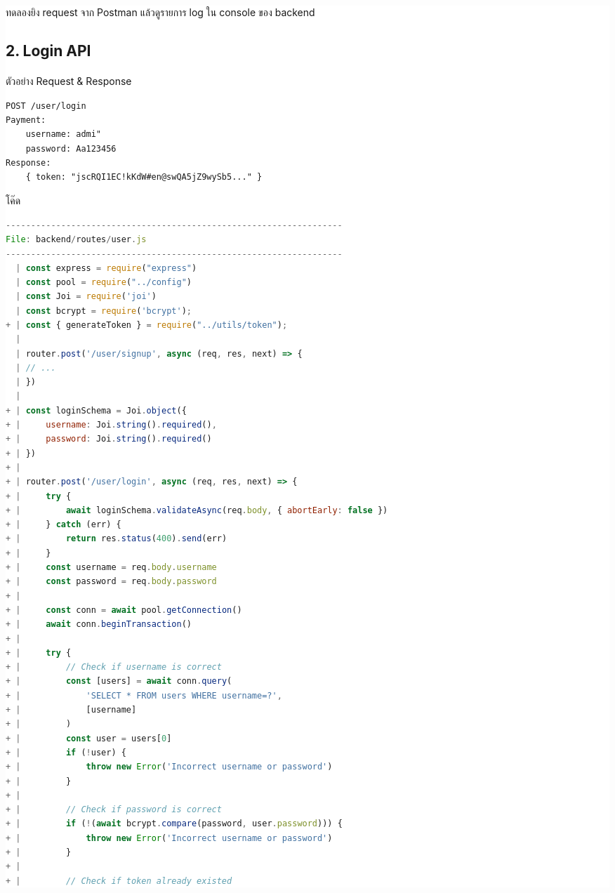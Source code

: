 ทดลองยิง request จาก Postman แล้วดูรายการ log ใน console ของ backend

## 2. Login API

ตัวอย่าง Request & Response

```txt
POST /user/login
Payment: 
    username: admi"
    password: Aa123456
Response: 
    { token: "jscRQI1EC!kKdW#en@swQA5jZ9wySb5..." }
```

โค๊ด

```javascript
-------------------------------------------------------------------
File: backend/routes/user.js
-------------------------------------------------------------------
  | const express = require("express")
  | const pool = require("../config")
  | const Joi = require('joi')
  | const bcrypt = require('bcrypt');
+ | const { generateToken } = require("../utils/token");
  |
  | router.post('/user/signup', async (req, res, next) => {
  | // ...
  | })
  |
+ | const loginSchema = Joi.object({
+ |     username: Joi.string().required(),
+ |     password: Joi.string().required()
+ | })
+ | 
+ | router.post('/user/login', async (req, res, next) => {
+ |     try {
+ |         await loginSchema.validateAsync(req.body, { abortEarly: false })
+ |     } catch (err) {
+ |         return res.status(400).send(err)
+ |     }
+ |     const username = req.body.username
+ |     const password = req.body.password
+ | 
+ |     const conn = await pool.getConnection()
+ |     await conn.beginTransaction()
+ | 
+ |     try {
+ |         // Check if username is correct
+ |         const [users] = await conn.query(
+ |             'SELECT * FROM users WHERE username=?', 
+ |             [username]
+ |         )
+ |         const user = users[0]
+ |         if (!user) {    
+ |             throw new Error('Incorrect username or password')
+ |         }
+ | 
+ |         // Check if password is correct
+ |         if (!(await bcrypt.compare(password, user.password))) {
+ |             throw new Error('Incorrect username or password')
+ |         }
+ | 
+ |         // Check if token already existed
```